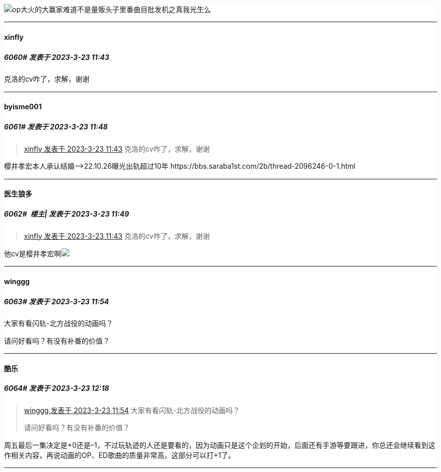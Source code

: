 <img src="https://static.saraba1st.com/image/smiley/face2017/037.png" referrerpolicy="no-referrer">op大火的大赢家难道不是量贩头子里番曲目批发机之真我光生么


*****

####  xinfly  
##### 6060#       发表于 2023-3-23 11:43

克洛的cv咋了，求解，谢谢


*****

####  byisme001  
##### 6061#       发表于 2023-3-23 11:48

<blockquote><a href="httphttps://bbs.saraba1st.com/2b/forum.php?mod=redirect&amp;goto=findpost&amp;pid=60191766&amp;ptid=2074373" target="_blank">xinfly 发表于 2023-3-23 11:43</a>
克洛的cv咋了，求解，谢谢</blockquote>
樱井孝宏本人承认结婚——&gt;22.10.26曝光出轨超过10年 https://bbs.saraba1st.com/2b/thread-2096246-0-1.html

*****

####  医生狼多  
##### 6062#         楼主| 发表于 2023-3-23 11:49

<blockquote><a href="httphttps://bbs.saraba1st.com/2b/forum.php?mod=redirect&amp;goto=findpost&amp;pid=60191766&amp;ptid=2074373" target="_blank">xinfly 发表于 2023-3-23 11:43</a>
克洛的cv咋了，求解，谢谢</blockquote>
他cv是樱井孝宏啊<img src="https://static.saraba1st.com/image/smiley/face2017/067.png" referrerpolicy="no-referrer">


*****

####  winggg  
##### 6063#       发表于 2023-3-23 11:54

大家有看闪轨-北方战役的动画吗？

请问好看吗？有没有补番的价值？


*****

####  酷乐  
##### 6064#       发表于 2023-3-23 12:18

<blockquote><a href="httphttps://bbs.saraba1st.com/2b/forum.php?mod=redirect&amp;goto=findpost&amp;pid=60191938&amp;ptid=2074373" target="_blank">winggg 发表于 2023-3-23 11:54</a>
大家有看闪轨-北方战役的动画吗？

请问好看吗？有没有补番的价值？</blockquote>
周五最后一集决定是+0还是–1，不过玩轨迹的人还是要看的，因为动画只是这个企划的开始，后面还有手游等要跟进，你总还会继续看到这作相关内容，再说动画的OP、ED歌曲的质量非常高，这部分可以打+1了。


*****
